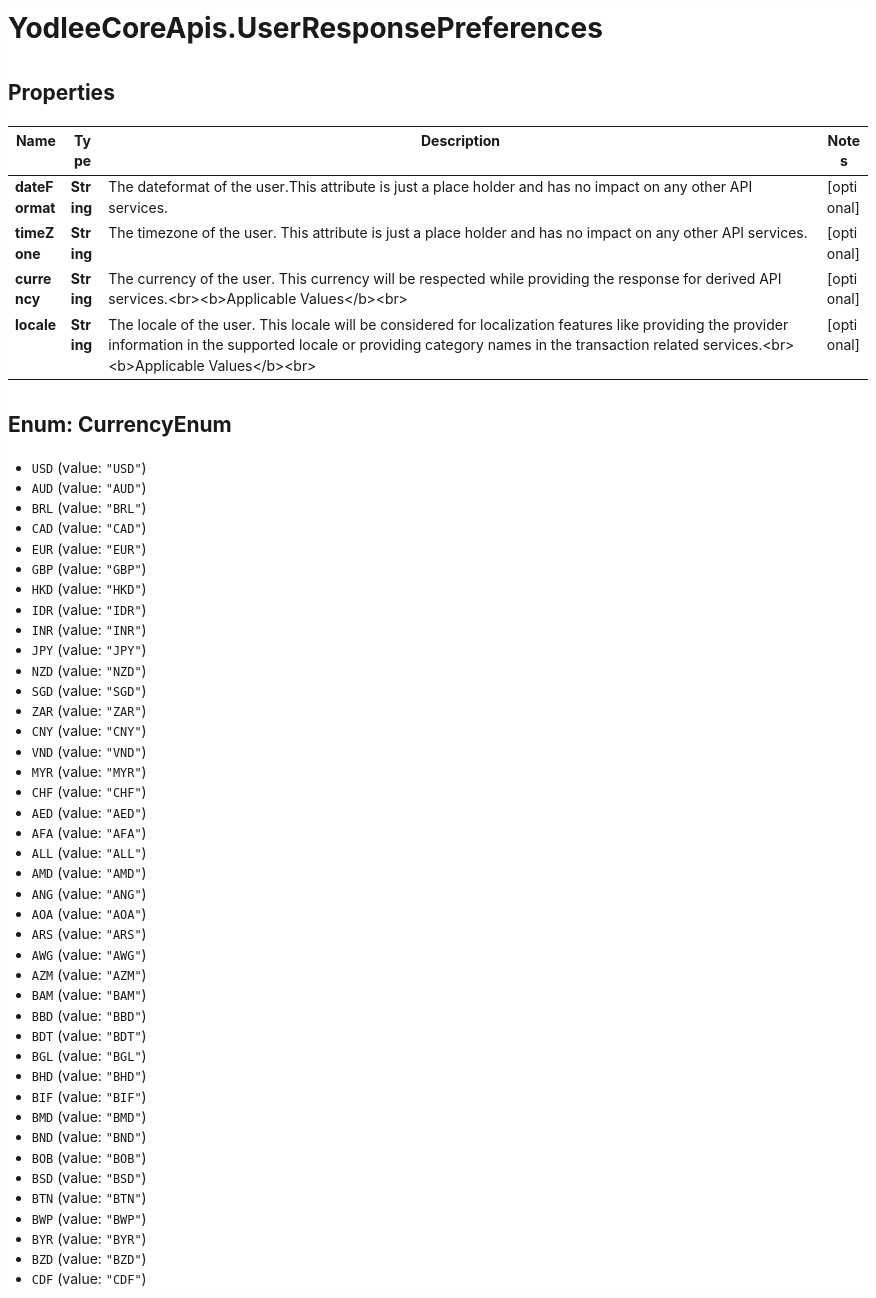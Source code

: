 # YodleeCoreApis.UserResponsePreferences

## Properties
Name | Type | Description | Notes
------------ | ------------- | ------------- | -------------
**dateFormat** | **String** | The dateformat of the user.This attribute is just a place holder and has no impact on any other API services. | [optional] 
**timeZone** | **String** | The timezone of the user. This attribute is just a place holder and has no impact on any other API services. | [optional] 
**currency** | **String** | The currency of the user. This currency will be respected while providing the response for derived API services.&lt;br&gt;&lt;b&gt;Applicable Values&lt;/b&gt;&lt;br&gt; | [optional] 
**locale** | **String** | The locale of the user. This locale will be considered for localization features like providing the provider information in the supported locale or providing category names in the transaction related services.&lt;br&gt;&lt;b&gt;Applicable Values&lt;/b&gt;&lt;br&gt; | [optional] 

<a name="CurrencyEnum"></a>
## Enum: CurrencyEnum

* `USD` (value: `"USD"`)
* `AUD` (value: `"AUD"`)
* `BRL` (value: `"BRL"`)
* `CAD` (value: `"CAD"`)
* `EUR` (value: `"EUR"`)
* `GBP` (value: `"GBP"`)
* `HKD` (value: `"HKD"`)
* `IDR` (value: `"IDR"`)
* `INR` (value: `"INR"`)
* `JPY` (value: `"JPY"`)
* `NZD` (value: `"NZD"`)
* `SGD` (value: `"SGD"`)
* `ZAR` (value: `"ZAR"`)
* `CNY` (value: `"CNY"`)
* `VND` (value: `"VND"`)
* `MYR` (value: `"MYR"`)
* `CHF` (value: `"CHF"`)
* `AED` (value: `"AED"`)
* `AFA` (value: `"AFA"`)
* `ALL` (value: `"ALL"`)
* `AMD` (value: `"AMD"`)
* `ANG` (value: `"ANG"`)
* `AOA` (value: `"AOA"`)
* `ARS` (value: `"ARS"`)
* `AWG` (value: `"AWG"`)
* `AZM` (value: `"AZM"`)
* `BAM` (value: `"BAM"`)
* `BBD` (value: `"BBD"`)
* `BDT` (value: `"BDT"`)
* `BGL` (value: `"BGL"`)
* `BHD` (value: `"BHD"`)
* `BIF` (value: `"BIF"`)
* `BMD` (value: `"BMD"`)
* `BND` (value: `"BND"`)
* `BOB` (value: `"BOB"`)
* `BSD` (value: `"BSD"`)
* `BTN` (value: `"BTN"`)
* `BWP` (value: `"BWP"`)
* `BYR` (value: `"BYR"`)
* `BZD` (value: `"BZD"`)
* `CDF` (value: `"CDF"`)